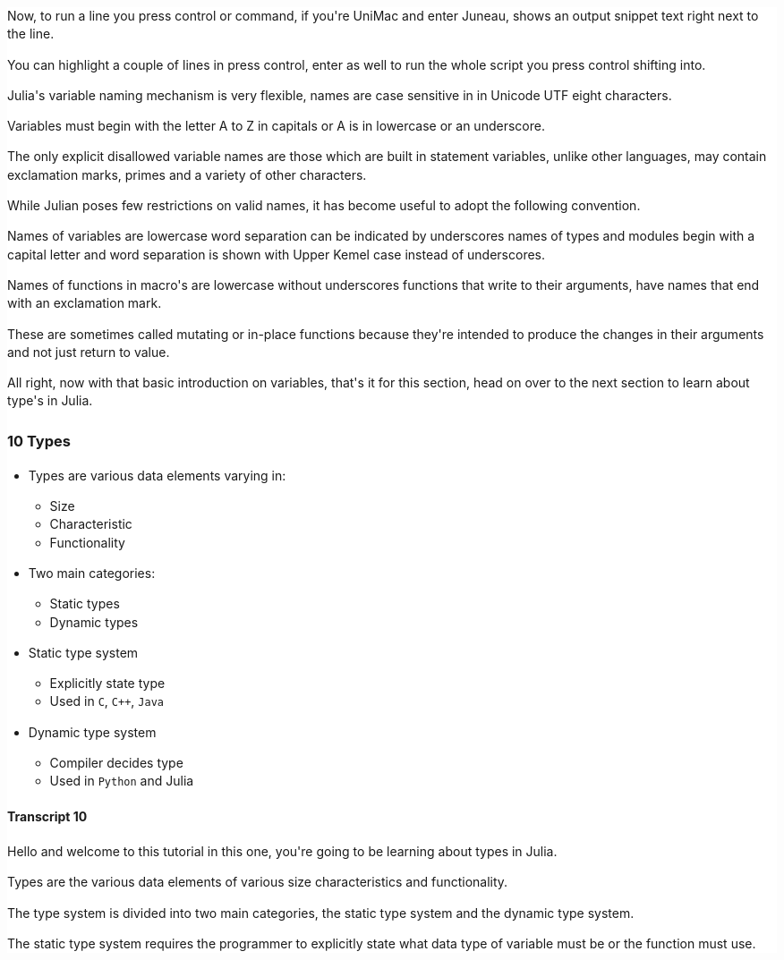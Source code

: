 Now, to run a line you press control or command, if you're UniMac and enter Juneau, shows an output snippet text right next to the line.

You can highlight a couple of lines in press control, enter as well to run the whole script you press control shifting into.

Julia's variable naming mechanism is very flexible, names are case sensitive in in Unicode UTF eight characters.

Variables must begin with the letter A to Z in capitals or A is in lowercase or an underscore.

The only explicit disallowed variable names are those which are built in statement variables, unlike other languages, may contain exclamation marks, primes and a variety of other characters.

While Julian poses few restrictions on valid names, it has become useful to adopt the following convention.

Names of variables are lowercase word separation can be indicated by underscores names of types and modules begin with a capital letter and word separation is shown with Upper Kemel case instead of underscores.

Names of functions in macro's are lowercase without underscores functions that write to their arguments, have names that end with an exclamation mark.

These are sometimes called mutating or in-place functions because they're intended to produce the changes in their arguments and not just return to value.

All right, now with that basic introduction on variables, that's it for this section, head on over to the next section to learn about type's in Julia.

### 10 Types

- Types are various data elements varying in:
  - Size
  - Characteristic
  - Functionality
- Two main categories:
  - Static types
  - Dynamic types

- Static type system
  - Explicitly state type
  - Used in `C`, `C++`, `Java`
- Dynamic type system
  - Compiler decides type
  - Used in `Python` and Julia

#### Transcript 10

Hello and welcome to this tutorial in this one, you're going to be learning about types in Julia.

Types are the various data elements of various size characteristics and functionality.

The type system is divided into two main categories, the static type system and the dynamic type system.

The static type system requires the programmer to explicitly state what data type of variable must be or the function must use.
